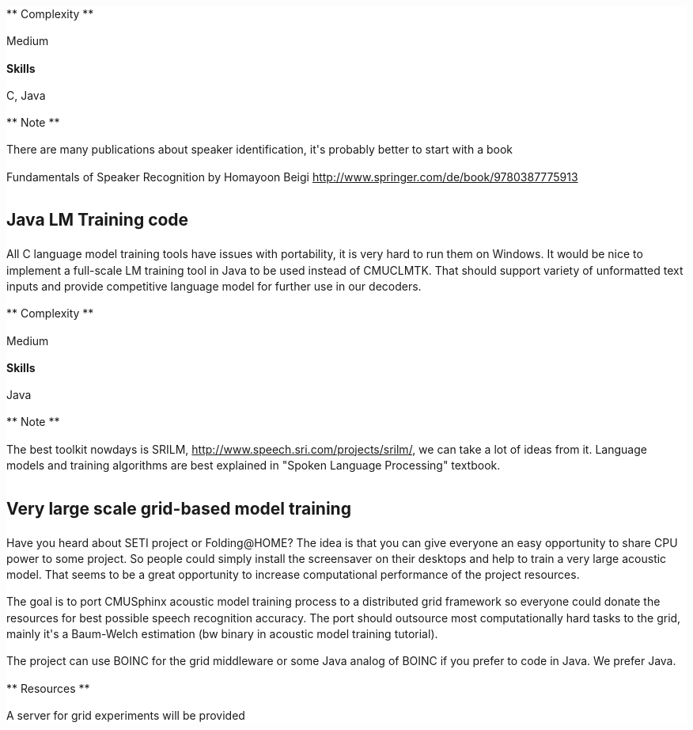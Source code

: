 ** Complexity **

Medium

**Skills**

C, Java

** Note **

There are many publications about speaker identification, it's probably better 
to start with a book

Fundamentals of Speaker Recognition by Homayoon Beigi
http://www.springer.com/de/book/9780387775913

##  Java LM Training code

All C language model training tools have issues with portability, it is very 
hard to run them on Windows. It would be nice to implement a full-scale LM 
training tool in Java to be used instead of CMUCLMTK. That should support 
variety of unformatted text inputs and provide competitive language model for 
further use in our decoders.

** Complexity **

Medium

**Skills**

Java

** Note **

The best toolkit nowdays is SRILM, http://www.speech.sri.com/projects/srilm/, 
we can take a lot of ideas from it. Language models and training algorithms are 
best explained in "Spoken Language Processing" textbook.
 
## Very large scale grid-based model training

Have you heard about SETI project or Folding@HOME? The idea is that you can 
give everyone an easy opportunity to share CPU power to some project. So people 
could simply install the screensaver on their desktops and help to train a very 
large acoustic model. That seems to be a great opportunity to increase 
computational performance of the project resources.

The goal is to port CMUSphinx acoustic model training process to a distributed 
grid framework so everyone could donate the resources for best possible speech 
recognition accuracy. The port should outsource most computationally hard tasks 
to the grid, mainly it's a Baum-Welch estimation (bw binary in acoustic model 
training tutorial).

The project can use BOINC for the grid middleware or some Java analog of BOINC 
if you prefer to code in Java. We prefer Java.

** Resources ** 

A server for grid experiments will be provided
